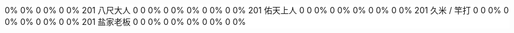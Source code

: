 <td>0%</td>
<td>0%</td>
<td>0</td>
<td>0%</td>
<td>0</td>
<td>0%
</td></tr>
<tr>
<td>201</td>
<td>八尺大人</td>
<td>0</td>
<td>0</td>
<td>0%</td>
<td>0</td>
<td>0%</td>
<td>0%</td>
<td>0</td>
<td>0%</td>
<td>0</td>
<td>0%
</td></tr>
<tr>
<td>201</td>
<td>佑天上人</td>
<td>0</td>
<td>0</td>
<td>0%</td>
<td>0</td>
<td>0%</td>
<td>0%</td>
<td>0</td>
<td>0%</td>
<td>0</td>
<td>0%
</td></tr>
<tr>
<td>201</td>
<td>久米 / 竿打</td>
<td>0</td>
<td>0</td>
<td>0%</td>
<td>0</td>
<td>0%</td>
<td>0%</td>
<td>0</td>
<td>0%</td>
<td>0</td>
<td>0%
</td></tr>
<tr>
<td>201</td>
<td>盐家老板</td>
<td>0</td>
<td>0</td>
<td>0%</td>
<td>0</td>
<td>0%</td>
<td>0%</td>
<td>0</td>
<td>0%</td>
<td>0</td>
<td>0%
</td></tr>
<tr>